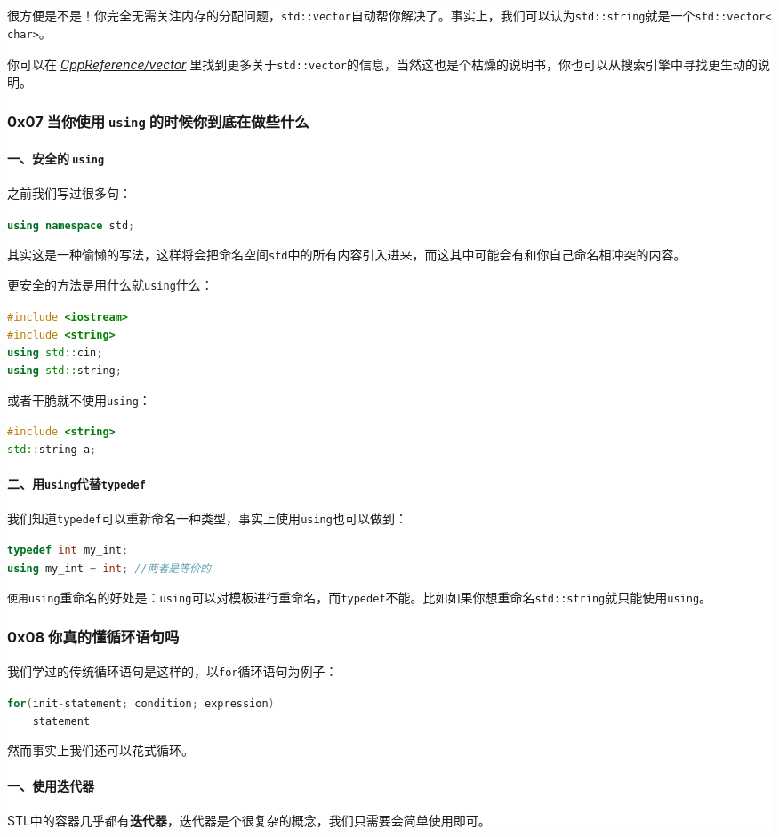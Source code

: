 很方便是不是！你完全无需关注内存的分配问题，`std::vector`自动帮你解决了。事实上，我们可以认为`std::string`就是一个`std::vector<char>`。

你可以在 *[CppReference/vector](https://zh.cppreference.com/w/cpp/container/vector)* 里找到更多关于`std::vector`的信息，当然这也是个枯燥的说明书，你也可以从搜索引擎中寻找更生动的说明。

### 0x07 当你使用 `using` 的时候你到底在做些什么

#### 一、安全的 `using`

之前我们写过很多句：

```C++
using namespace std;
```

其实这是一种偷懒的写法，这样将会把命名空间`std`中的所有内容引入进来，而这其中可能会有和你自己命名相冲突的内容。

更安全的方法是用什么就`using`什么：

```C++
#include <iostream>
#include <string>
using std::cin;
using std::string;
```

或者干脆就不使用`using`：

```C++
#include <string>
std::string a;
```

#### 二、用`using`代替`typedef`

我们知道`typedef`可以重新命名一种类型，事实上使用`using`也可以做到：

```C++
typedef int my_int;
using my_int = int; //两者是等价的
```

`使用using`重命名的好处是：`using`可以对模板进行重命名，而`typedef`不能。比如如果你想重命名`std::string`就只能使用`using`。



### 0x08 你真的懂循环语句吗

我们学过的传统循环语句是这样的，以`for`循环语句为例子：

```C++
for(init-statement; condition; expression)
    statement
```

然而事实上我们还可以花式循环。

#### 一、使用迭代器

STL中的容器几乎都有**迭代器**，迭代器是个很复杂的概念，我们只需要会简单使用即可。
